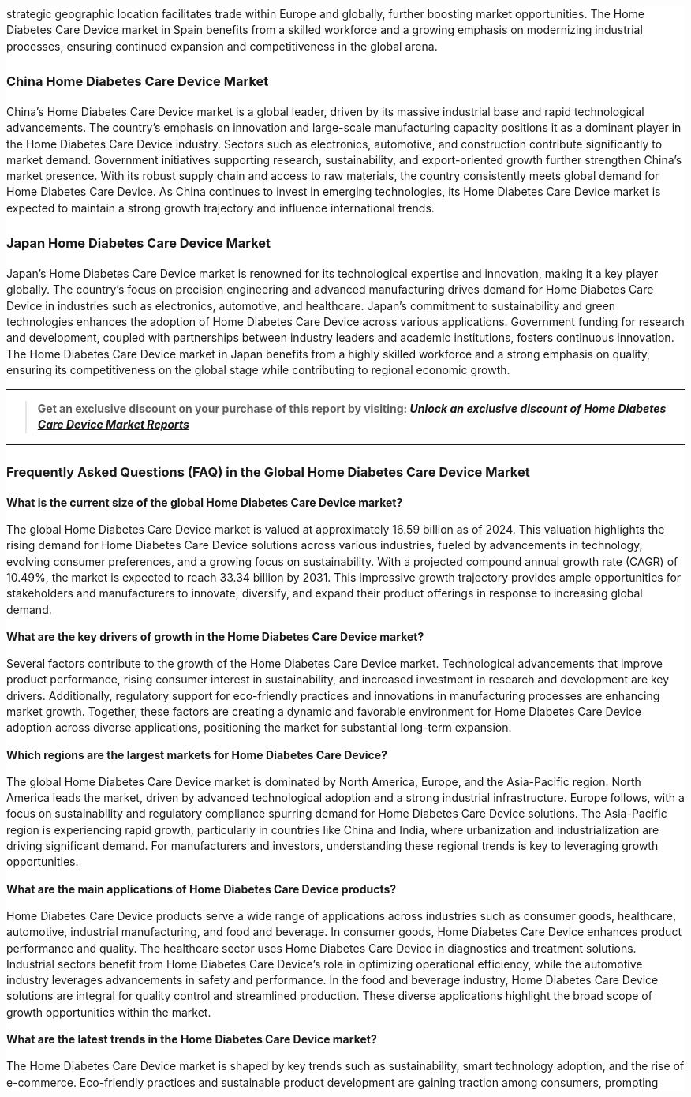 strategic geographic location facilitates trade within Europe and globally, further boosting market opportunities. The Home Diabetes Care Device market in Spain benefits from a skilled workforce and a growing emphasis on modernizing industrial processes, ensuring continued expansion and competitiveness in the global arena.</p><h3>China Home Diabetes Care Device Market</h3><p>China&rsquo;s Home Diabetes Care Device market is a global leader, driven by its massive industrial base and rapid technological advancements. The country&rsquo;s emphasis on innovation and large-scale manufacturing capacity positions it as a dominant player in the Home Diabetes Care Device industry. Sectors such as electronics, automotive, and construction contribute significantly to market demand. Government initiatives supporting research, sustainability, and export-oriented growth further strengthen China&rsquo;s market presence. With its robust supply chain and access to raw materials, the country consistently meets global demand for Home Diabetes Care Device. As China continues to invest in emerging technologies, its Home Diabetes Care Device market is expected to maintain a strong growth trajectory and influence international trends.</p><h3>Japan Home Diabetes Care Device Market</h3><p>Japan&rsquo;s Home Diabetes Care Device market is renowned for its technological expertise and innovation, making it a key player globally. The country&rsquo;s focus on precision engineering and advanced manufacturing drives demand for Home Diabetes Care Device in industries such as electronics, automotive, and healthcare. Japan&rsquo;s commitment to sustainability and green technologies enhances the adoption of Home Diabetes Care Device across various applications. Government funding for research and development, coupled with partnerships between industry leaders and academic institutions, fosters continuous innovation. The Home Diabetes Care Device market in Japan benefits from a highly skilled workforce and a strong emphasis on quality, ensuring its competitiveness on the global stage while contributing to regional economic growth.</p><hr /><blockquote><p><strong>Get an exclusive discount on your purchase of this report by visiting: <em><a href="://marketresearchpulse.com/ask-for-discount/141241?utm_source=Github&amp;utm_medium=021">Unlock an exclusive discount of Home Diabetes Care Device Market Reports</a></em>&nbsp;</strong></p></blockquote><hr /><h3>Frequently Asked Questions (FAQ) in the Global Home Diabetes Care Device Market</h3><p><strong>What is the current size of the global Home Diabetes Care Device market?</strong></p><p>The global Home Diabetes Care Device market is valued at approximately 16.59 billion as of 2024. This valuation highlights the rising demand for Home Diabetes Care Device solutions across various industries, fueled by advancements in technology, evolving consumer preferences, and a growing focus on sustainability. With a projected compound annual growth rate (CAGR) of 10.49%, the market is expected to reach 33.34 billion by 2031. This impressive growth trajectory provides ample opportunities for stakeholders and manufacturers to innovate, diversify, and expand their product offerings in response to increasing global demand.</p><p><strong>What are the key drivers of growth in the Home Diabetes Care Device market?</strong></p><p>Several factors contribute to the growth of the Home Diabetes Care Device market. Technological advancements that improve product performance, rising consumer interest in sustainability, and increased investment in research and development are key drivers. Additionally, regulatory support for eco-friendly practices and innovations in manufacturing processes are enhancing market growth. Together, these factors are creating a dynamic and favorable environment for Home Diabetes Care Device adoption across diverse applications, positioning the market for substantial long-term expansion.</p><p><strong>Which regions are the largest markets for Home Diabetes Care Device?</strong></p><p>The global Home Diabetes Care Device market is dominated by North America, Europe, and the Asia-Pacific region. North America leads the market, driven by advanced technological adoption and a strong industrial infrastructure. Europe follows, with a focus on sustainability and regulatory compliance spurring demand for Home Diabetes Care Device solutions. The Asia-Pacific region is experiencing rapid growth, particularly in countries like China and India, where urbanization and industrialization are driving significant demand. For manufacturers and investors, understanding these regional trends is key to leveraging growth opportunities.</p><p><strong>What are the main applications of Home Diabetes Care Device products?</strong></p><p>Home Diabetes Care Device products serve a wide range of applications across industries such as consumer goods, healthcare, automotive, industrial manufacturing, and food and beverage. In consumer goods, Home Diabetes Care Device enhances product performance and quality. The healthcare sector uses Home Diabetes Care Device in diagnostics and treatment solutions. Industrial sectors benefit from Home Diabetes Care Device&rsquo;s role in optimizing operational efficiency, while the automotive industry leverages advancements in safety and performance. In the food and beverage industry, Home Diabetes Care Device solutions are integral for quality control and streamlined production. These diverse applications highlight the broad scope of growth opportunities within the market.</p><p><strong>What are the latest trends in the Home Diabetes Care Device market?</strong></p><p>The Home Diabetes Care Device market is shaped by key trends such as sustainability, smart technology adoption, and the rise of e-commerce. Eco-friendly practices and sustainable product development are gaining traction among consumers, prompting